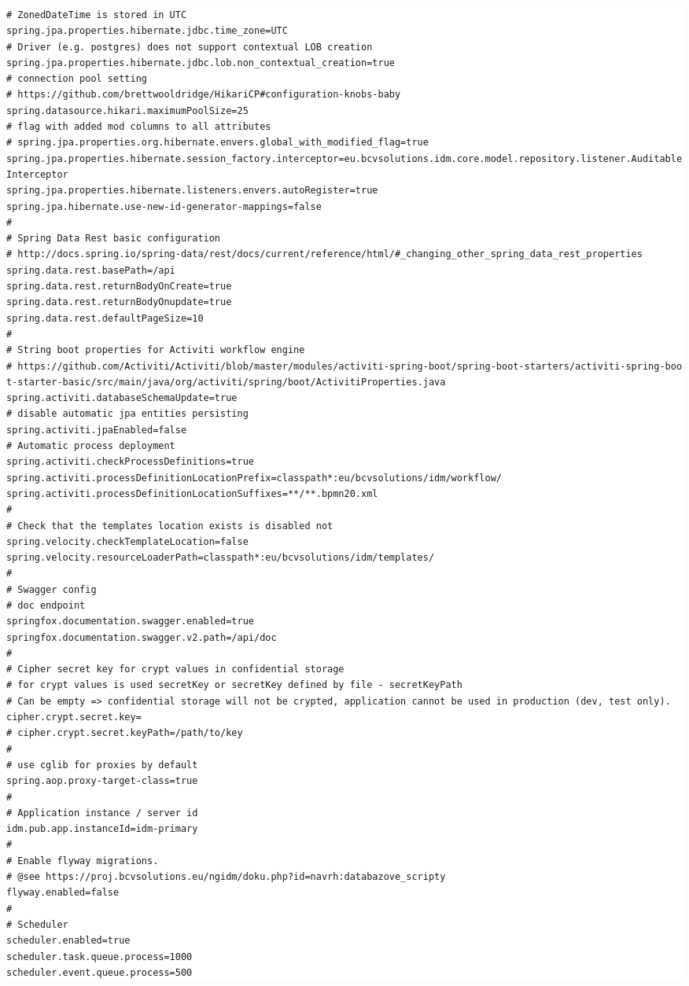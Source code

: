 ```
# ZonedDateTime is stored in UTC
spring.jpa.properties.hibernate.jdbc.time_zone=UTC
# Driver (e.g. postgres) does not support contextual LOB creation
spring.jpa.properties.hibernate.jdbc.lob.non_contextual_creation=true
# connection pool setting
# https://github.com/brettwooldridge/HikariCP#configuration-knobs-baby
spring.datasource.hikari.maximumPoolSize=25
# flag with added mod columns to all attributes
# spring.jpa.properties.org.hibernate.envers.global_with_modified_flag=true
spring.jpa.properties.hibernate.session_factory.interceptor=eu.bcvsolutions.idm.core.model.repository.listener.AuditableInterceptor
spring.jpa.properties.hibernate.listeners.envers.autoRegister=true
spring.jpa.hibernate.use-new-id-generator-mappings=false
#
# Spring Data Rest basic configuration
# http://docs.spring.io/spring-data/rest/docs/current/reference/html/#_changing_other_spring_data_rest_properties
spring.data.rest.basePath=/api
spring.data.rest.returnBodyOnCreate=true
spring.data.rest.returnBodyOnupdate=true
spring.data.rest.defaultPageSize=10
#
# String boot properties for Activiti workflow engine
# https://github.com/Activiti/Activiti/blob/master/modules/activiti-spring-boot/spring-boot-starters/activiti-spring-boot-starter-basic/src/main/java/org/activiti/spring/boot/ActivitiProperties.java
spring.activiti.databaseSchemaUpdate=true
# disable automatic jpa entities persisting
spring.activiti.jpaEnabled=false
# Automatic process deployment
spring.activiti.checkProcessDefinitions=true
spring.activiti.processDefinitionLocationPrefix=classpath*:eu/bcvsolutions/idm/workflow/
spring.activiti.processDefinitionLocationSuffixes=**/**.bpmn20.xml
#
# Check that the templates location exists is disabled not
spring.velocity.checkTemplateLocation=false
spring.velocity.resourceLoaderPath=classpath*:eu/bcvsolutions/idm/templates/
#
# Swagger config
# doc endpoint
springfox.documentation.swagger.enabled=true
springfox.documentation.swagger.v2.path=/api/doc
#
# Cipher secret key for crypt values in confidential storage
# for crypt values is used secretKey or secretKey defined by file - secretKeyPath
# Can be empty => confidential storage will not be crypted, application cannot be used in production (dev, test only).
cipher.crypt.secret.key=
# cipher.crypt.secret.keyPath=/path/to/key
#
# use cglib for proxies by default
spring.aop.proxy-target-class=true
#
# Application instance / server id
idm.pub.app.instanceId=idm-primary
#
# Enable flyway migrations.
# @see https://proj.bcvsolutions.eu/ngidm/doku.php?id=navrh:databazove_scripty
flyway.enabled=false
#
# Scheduler
scheduler.enabled=true
scheduler.task.queue.process=1000
scheduler.event.queue.process=500
```